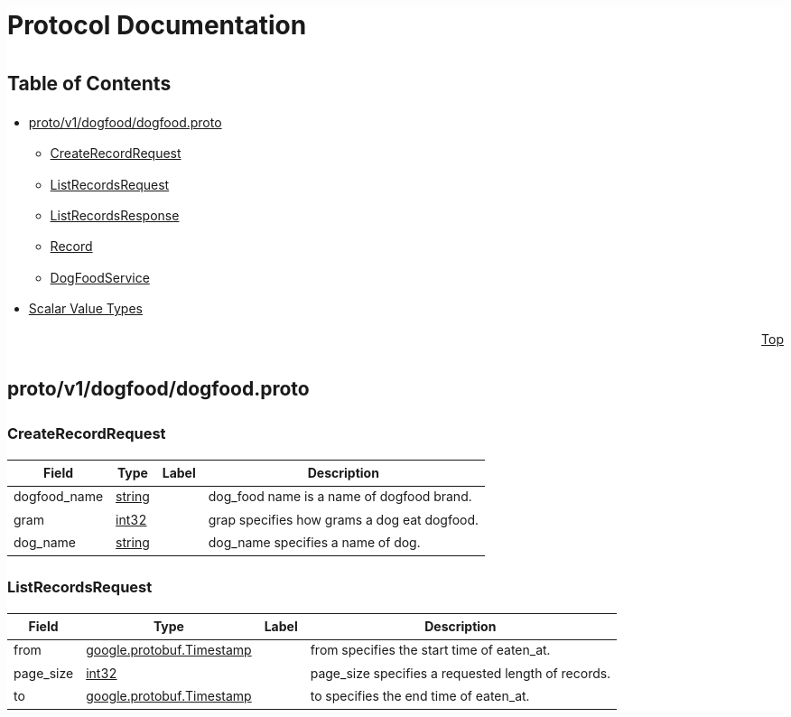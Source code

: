 # Protocol Documentation
<a name="top"></a>

## Table of Contents

- [proto/v1/dogfood/dogfood.proto](#proto/v1/dogfood/dogfood.proto)
    - [CreateRecordRequest](#dogfoodpb.v1.CreateRecordRequest)
    - [ListRecordsRequest](#dogfoodpb.v1.ListRecordsRequest)
    - [ListRecordsResponse](#dogfoodpb.v1.ListRecordsResponse)
    - [Record](#dogfoodpb.v1.Record)
  
    - [DogFoodService](#dogfoodpb.v1.DogFoodService)
  
- [Scalar Value Types](#scalar-value-types)



<a name="proto/v1/dogfood/dogfood.proto"></a>
<p align="right"><a href="#top">Top</a></p>

## proto/v1/dogfood/dogfood.proto



<a name="dogfoodpb.v1.CreateRecordRequest"></a>

### CreateRecordRequest



| Field | Type | Label | Description |
| ----- | ---- | ----- | ----------- |
| dogfood_name | [string](#string) |  | dog_food name is a name of dogfood brand. |
| gram | [int32](#int32) |  | grap specifies how grams a dog eat dogfood. |
| dog_name | [string](#string) |  | dog_name specifies a name of dog. |






<a name="dogfoodpb.v1.ListRecordsRequest"></a>

### ListRecordsRequest



| Field | Type | Label | Description |
| ----- | ---- | ----- | ----------- |
| from | [google.protobuf.Timestamp](#google.protobuf.Timestamp) |  | from specifies the start time of eaten_at. |
| page_size | [int32](#int32) |  | page_size specifies a requested length of records. |
| to | [google.protobuf.Timestamp](#google.protobuf.Timestamp) |  | to specifies the end time of eaten_at. |

